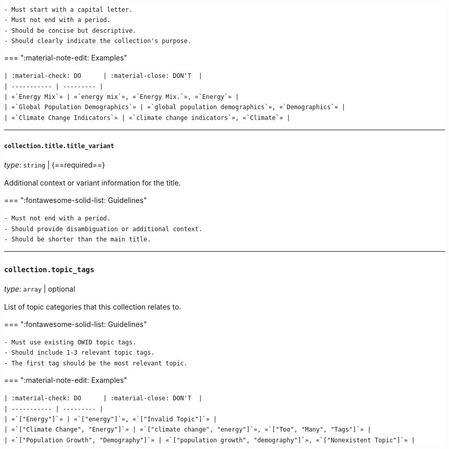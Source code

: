 	- Must start with a capital letter.
	- Must not end with a period.
	- Should be concise but descriptive.
	- Should clearly indicate the collection's purpose.
    
=== ":material-note-edit: Examples"
        
	| :material-check: DO      | :material-close: DON'T  |
	| ----------- | --------- |
	| «`Energy Mix`» | «`energy mix`», «`Energy Mix.`», «`Energy`» |
	| «`Global Population Demographics`» | «`global population demographics`», «`Demographics`» |
	| «`Climate Change Indicators`» | «`climate change indicators`», «`Climate`» |
    


---


#### `collection.title.title_variant`

*type*: `string` | {==required==}

Additional context or variant information for the title.

=== ":fontawesome-solid-list:  Guidelines"
        
	- Must not end with a period.
	- Should provide disambiguation or additional context.
	- Should be shorter than the main title.
    



---


### `collection.topic_tags`

*type*: `array` | optional

List of topic categories that this collection relates to.

=== ":fontawesome-solid-list:  Guidelines"
        
	- Must use existing OWID topic tags.
	- Should include 1-3 relevant topic tags.
	- The first tag should be the most relevant topic.
    
=== ":material-note-edit: Examples"
        
	| :material-check: DO      | :material-close: DON'T  |
	| ----------- | --------- |
	| «`["Energy"]`» | «`["energy"]`», «`["Invalid Topic"]`» |
	| «`["Climate Change", "Energy"]`» | «`["climate change", "energy"]`», «`["Too", "Many", "Tags"]`» |
	| «`["Population Growth", "Demography"]`» | «`["population growth", "demography"]`», «`["Nonexistent Topic"]`» |
    